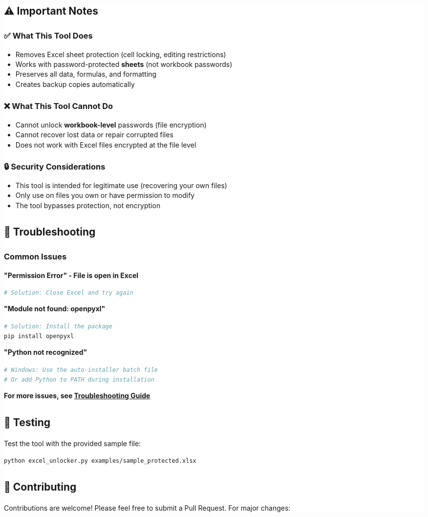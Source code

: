 ## ⚠️ Important Notes

### ✅ What This Tool Does
- Removes Excel sheet protection (cell locking, editing restrictions)
- Works with password-protected **sheets** (not workbook passwords)
- Preserves all data, formulas, and formatting
- Creates backup copies automatically

### ❌ What This Tool Cannot Do
- Cannot unlock **workbook-level** passwords (file encryption)
- Cannot recover lost data or repair corrupted files
- Does not work with Excel files encrypted at the file level

### 🔒 Security Considerations
- This tool is intended for legitimate use (recovering your own files)
- Only use on files you own or have permission to modify
- The tool bypasses protection, not encryption

## 🐛 Troubleshooting

### Common Issues

**"Permission Error" - File is open in Excel**
```bash
# Solution: Close Excel and try again
```

**"Module not found: openpyxl"**
```bash
# Solution: Install the package
pip install openpyxl
```

**"Python not recognized"**
```bash
# Windows: Use the auto-installer batch file
# Or add Python to PATH during installation
```

**For more issues, see [Troubleshooting Guide](docs/troubleshooting.md)**

## 🧪 Testing

Test the tool with the provided sample file:
```bash
python excel_unlocker.py examples/sample_protected.xlsx
```

## 🤝 Contributing

Contributions are welcome! Please feel free to submit a Pull Request. For major changes:
